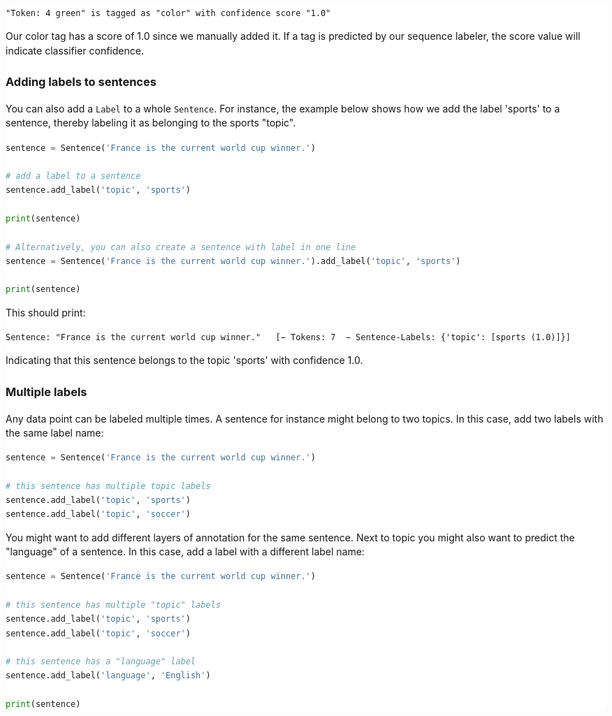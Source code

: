 ```console
"Token: 4 green" is tagged as "color" with confidence score "1.0"
```

Our color tag has a score of 1.0 since we manually added it. If a tag is predicted by our
sequence labeler, the score value will indicate classifier confidence.

### Adding labels to sentences

You can also add a `Label` to a whole `Sentence`.
For instance, the example below shows how we add the label 'sports' to a sentence, thereby labeling it
as belonging to the sports "topic".

```python
sentence = Sentence('France is the current world cup winner.')

# add a label to a sentence
sentence.add_label('topic', 'sports')

print(sentence)

# Alternatively, you can also create a sentence with label in one line
sentence = Sentence('France is the current world cup winner.').add_label('topic', 'sports')

print(sentence)
```

This should print: 

```console
Sentence: "France is the current world cup winner."   [− Tokens: 7  − Sentence-Labels: {'topic': [sports (1.0)]}]
```

Indicating that this sentence belongs to the topic 'sports' with confidence 1.0.

### Multiple labels

Any data point can be labeled multiple times. A sentence for instance might belong to two topics. In this case, add two labels with the same label name:

```python
sentence = Sentence('France is the current world cup winner.')

# this sentence has multiple topic labels
sentence.add_label('topic', 'sports')
sentence.add_label('topic', 'soccer')
```

You might want to add different layers of annotation for the same sentence. Next to topic you might also want to predict the "language" of a sentence. In this case, add a label with a different label name: 

```python
sentence = Sentence('France is the current world cup winner.')

# this sentence has multiple "topic" labels
sentence.add_label('topic', 'sports')
sentence.add_label('topic', 'soccer')

# this sentence has a "language" label
sentence.add_label('language', 'English')

print(sentence)
```
